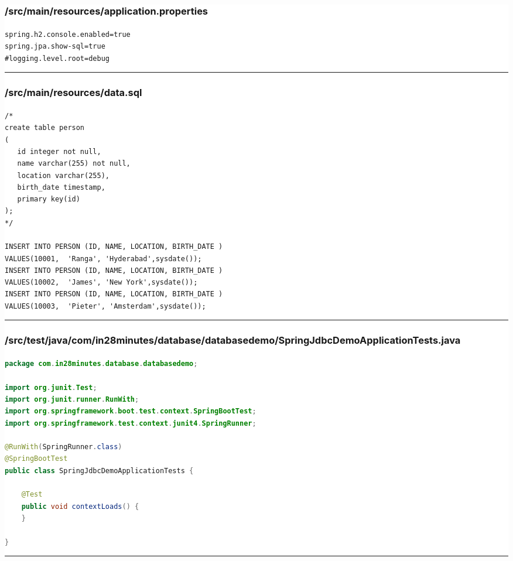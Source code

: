 ### /src/main/resources/application.properties

```properties
spring.h2.console.enabled=true
spring.jpa.show-sql=true
#logging.level.root=debug
```
---

### /src/main/resources/data.sql

```
/*
create table person
(
   id integer not null,
   name varchar(255) not null,
   location varchar(255),
   birth_date timestamp,
   primary key(id)
);
*/

INSERT INTO PERSON (ID, NAME, LOCATION, BIRTH_DATE ) 
VALUES(10001,  'Ranga', 'Hyderabad',sysdate());
INSERT INTO PERSON (ID, NAME, LOCATION, BIRTH_DATE ) 
VALUES(10002,  'James', 'New York',sysdate());
INSERT INTO PERSON (ID, NAME, LOCATION, BIRTH_DATE ) 
VALUES(10003,  'Pieter', 'Amsterdam',sysdate());

```
---

### /src/test/java/com/in28minutes/database/databasedemo/SpringJdbcDemoApplicationTests.java

```java
package com.in28minutes.database.databasedemo;

import org.junit.Test;
import org.junit.runner.RunWith;
import org.springframework.boot.test.context.SpringBootTest;
import org.springframework.test.context.junit4.SpringRunner;

@RunWith(SpringRunner.class)
@SpringBootTest
public class SpringJdbcDemoApplicationTests {

	@Test
	public void contextLoads() {
	}

}
```
---
